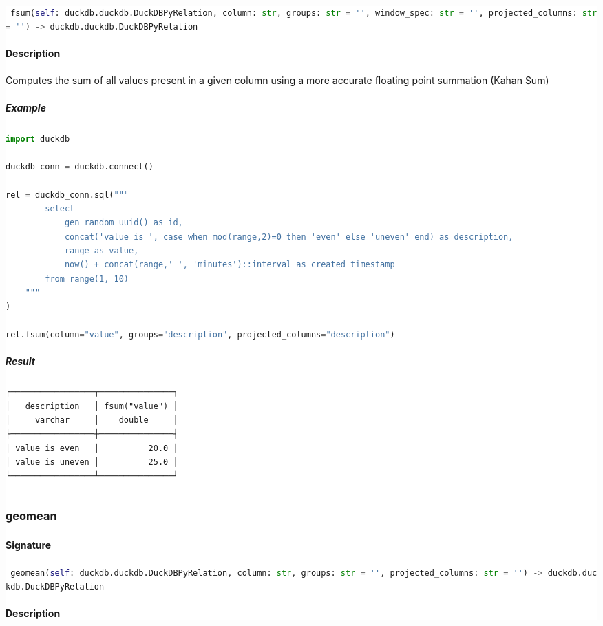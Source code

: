 ```python
 fsum(self: duckdb.duckdb.DuckDBPyRelation, column: str, groups: str = '', window_spec: str = '', projected_columns: str = '') -> duckdb.duckdb.DuckDBPyRelation
```

#### Description

Computes the sum of all values present in a given column using a more accurate floating point summation (Kahan Sum)

##### Example

```python
import duckdb

duckdb_conn = duckdb.connect()

rel = duckdb_conn.sql("""
        select 
            gen_random_uuid() as id, 
            concat('value is ', case when mod(range,2)=0 then 'even' else 'uneven' end) as description,
            range as value, 
            now() + concat(range,' ', 'minutes')::interval as created_timestamp
        from range(1, 10)
    """
)

rel.fsum(column="value", groups="description", projected_columns="description")
```


##### Result

```text
┌─────────────────┬───────────────┐
│   description   │ fsum("value") │
│     varchar     │    double     │
├─────────────────┼───────────────┤
│ value is even   │          20.0 │
│ value is uneven │          25.0 │
└─────────────────┴───────────────┘
```

----

### geomean

#### Signature

```python
 geomean(self: duckdb.duckdb.DuckDBPyRelation, column: str, groups: str = '', projected_columns: str = '') -> duckdb.duckdb.DuckDBPyRelation
```

#### Description
